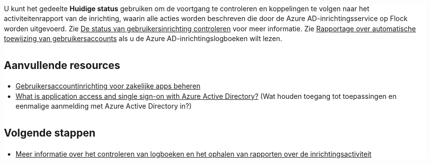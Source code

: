 U kunt het gedeelte **Huidige status** gebruiken om de voortgang te controleren en koppelingen te volgen naar het activiteitenrapport van de inrichting, waarin alle acties worden beschreven die door de Azure AD-inrichtingsservice op Flock worden uitgevoerd. Zie [De status van gebruikersinrichting controleren](../app-provisioning/application-provisioning-when-will-provisioning-finish-specific-user.md) voor meer informatie. Zie [Rapportage over automatische toewijzing van gebruikersaccounts](../app-provisioning/check-status-user-account-provisioning.md) als u de Azure AD-inrichtingslogboeken wilt lezen.



## <a name="additional-resources"></a>Aanvullende resources

* [Gebruikersaccountinrichting voor zakelijke apps beheren](../app-provisioning/configure-automatic-user-provisioning-portal.md)
* [What is application access and single sign-on with Azure Active Directory?](../manage-apps/what-is-single-sign-on.md) (Wat houden toegang tot toepassingen en eenmalige aanmelding met Azure Active Directory in?)

## <a name="next-steps"></a>Volgende stappen

* [Meer informatie over het controleren van logboeken en het ophalen van rapporten over de inrichtingsactiviteit](../app-provisioning/check-status-user-account-provisioning.md)
